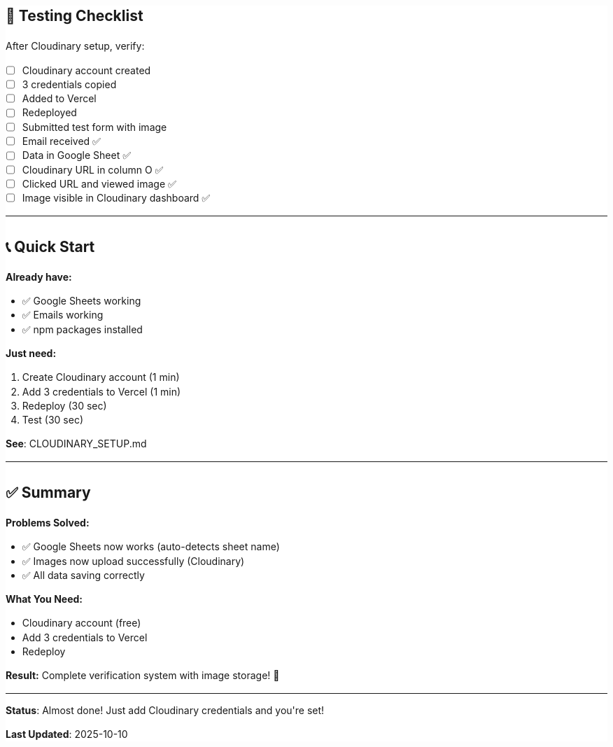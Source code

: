 
## 🧪 Testing Checklist

After Cloudinary setup, verify:

- [ ] Cloudinary account created
- [ ] 3 credentials copied
- [ ] Added to Vercel
- [ ] Redeployed
- [ ] Submitted test form with image
- [ ] Email received ✅
- [ ] Data in Google Sheet ✅
- [ ] Cloudinary URL in column O ✅
- [ ] Clicked URL and viewed image ✅
- [ ] Image visible in Cloudinary dashboard ✅

---

## 📞 Quick Start

**Already have:**
- ✅ Google Sheets working
- ✅ Emails working
- ✅ npm packages installed

**Just need:**
1. Create Cloudinary account (1 min)
2. Add 3 credentials to Vercel (1 min)
3. Redeploy (30 sec)
4. Test (30 sec)

**See**: CLOUDINARY_SETUP.md

---

## ✅ Summary

**Problems Solved:**
- ✅ Google Sheets now works (auto-detects sheet name)
- ✅ Images now upload successfully (Cloudinary)
- ✅ All data saving correctly

**What You Need:**
- Cloudinary account (free)
- Add 3 credentials to Vercel
- Redeploy

**Result:**
Complete verification system with image storage! 🎉

---

**Status**: Almost done! Just add Cloudinary credentials and you're set!

**Last Updated**: 2025-10-10

